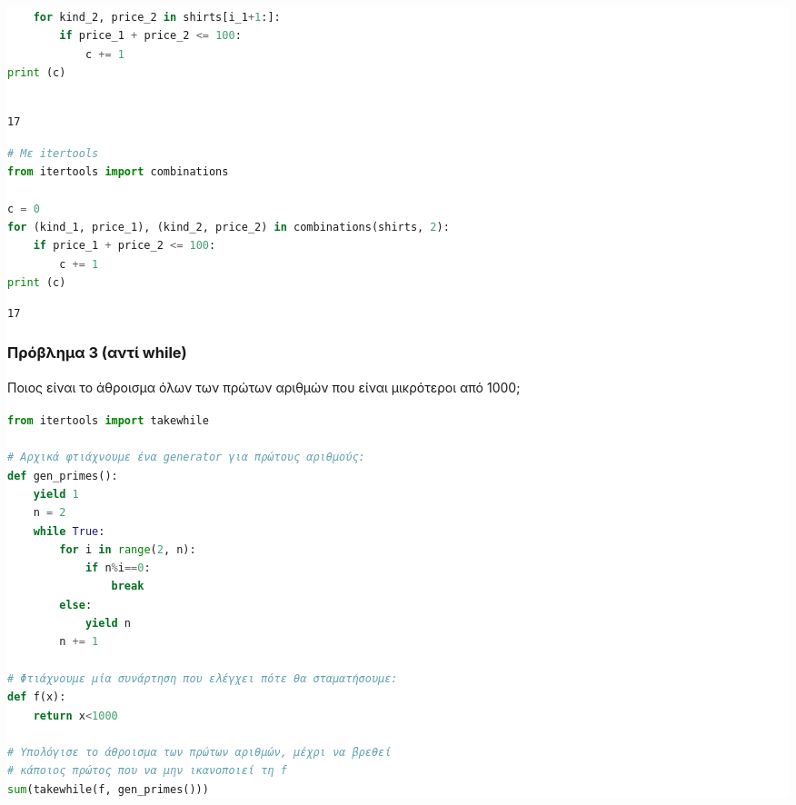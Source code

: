 ```python
    for kind_2, price_2 in shirts[i_1+1:]:
        if price_1 + price_2 <= 100:
            c += 1
print (c)
    
```

    17



```python
# Με itertools
from itertools import combinations

c = 0
for (kind_1, price_1), (kind_2, price_2) in combinations(shirts, 2):
    if price_1 + price_2 <= 100:
        c += 1
print (c)

```

    17


### Πρόβλημα 3 (αντί while)

Ποιος είναι το άθροισμα όλων των πρώτων αριθμών που είναι μικρότεροι από 1000;


```python
from itertools import takewhile

# Αρχικά φτιάχνουμε ένα generator για πρώτους αριθμούς:
def gen_primes():
    yield 1
    n = 2
    while True:
        for i in range(2, n):
            if n%i==0:
                break
        else:
            yield n
        n += 1

# Φτιάχνουμε μία συνάρτηση που ελέγχει πότε θα σταματήσουμε:
def f(x):
    return x<1000

# Υπολόγισε το άθροισμα των πρώτων αριθμών, μέχρι να βρεθεί 
# κάποιος πρώτος που να μην ικανοποιεί τη f
sum(takewhile(f, gen_primes()))

```
